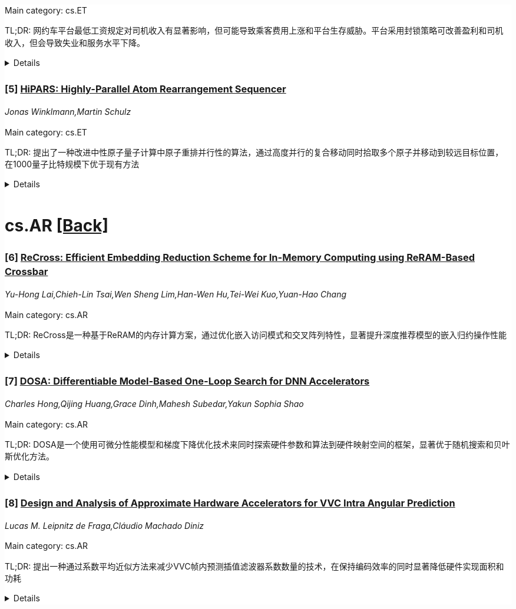 Main category: cs.ET

TL;DR: 网约车平台最低工资规定对司机收入有显著影响，但可能导致乘客费用上涨和平台生存威胁。平台采用封锁策略可改善盈利和司机收入，但会导致失业和服务水平下降。


<details><summary>Details</summary></details>


### [5] [HiPARS: Highly-Parallel Atom Rearrangement Sequencer](https://arxiv.org/abs/2509.12083)
*Jonas Winklmann,Martin Schulz*

Main category: cs.ET

TL;DR: 提出了一种改进中性原子量子计算中原子重排并行性的算法，通过高度并行的复合移动同时拾取多个原子并移动到较远目标位置，在1000量子比特规模下优于现有方法


<details><summary>Details</summary></details>


<div id='cs.AR'></div>

# cs.AR [[Back]](#toc)

### [6] [ReCross: Efficient Embedding Reduction Scheme for In-Memory Computing using ReRAM-Based Crossbar](https://arxiv.org/abs/2509.10627)
*Yu-Hong Lai,Chieh-Lin Tsai,Wen Sheng Lim,Han-Wen Hu,Tei-Wei Kuo,Yuan-Hao Chang*

Main category: cs.AR

TL;DR: ReCross是一种基于ReRAM的内存计算方案，通过优化嵌入访问模式和交叉阵列特性，显著提升深度推荐模型的嵌入归约操作性能


<details><summary>Details</summary></details>


### [7] [DOSA: Differentiable Model-Based One-Loop Search for DNN Accelerators](https://arxiv.org/abs/2509.10702)
*Charles Hong,Qijing Huang,Grace Dinh,Mahesh Subedar,Yakun Sophia Shao*

Main category: cs.AR

TL;DR: DOSA是一个使用可微分性能模型和梯度下降优化技术来同时探索硬件参数和算法到硬件映射空间的框架，显著优于随机搜索和贝叶斯优化方法。


<details><summary>Details</summary></details>


### [8] [Design and Analysis of Approximate Hardware Accelerators for VVC Intra Angular Prediction](https://arxiv.org/abs/2509.10751)
*Lucas M. Leipnitz de Fraga,Cláudio Machado Diniz*

Main category: cs.AR

TL;DR: 提出一种通过系数平均近似方法来减少VVC帧内预测插值滤波器系数数量的技术，在保持编码效率的同时显著降低硬件实现面积和功耗


<details><summary>Details</summary></details>
